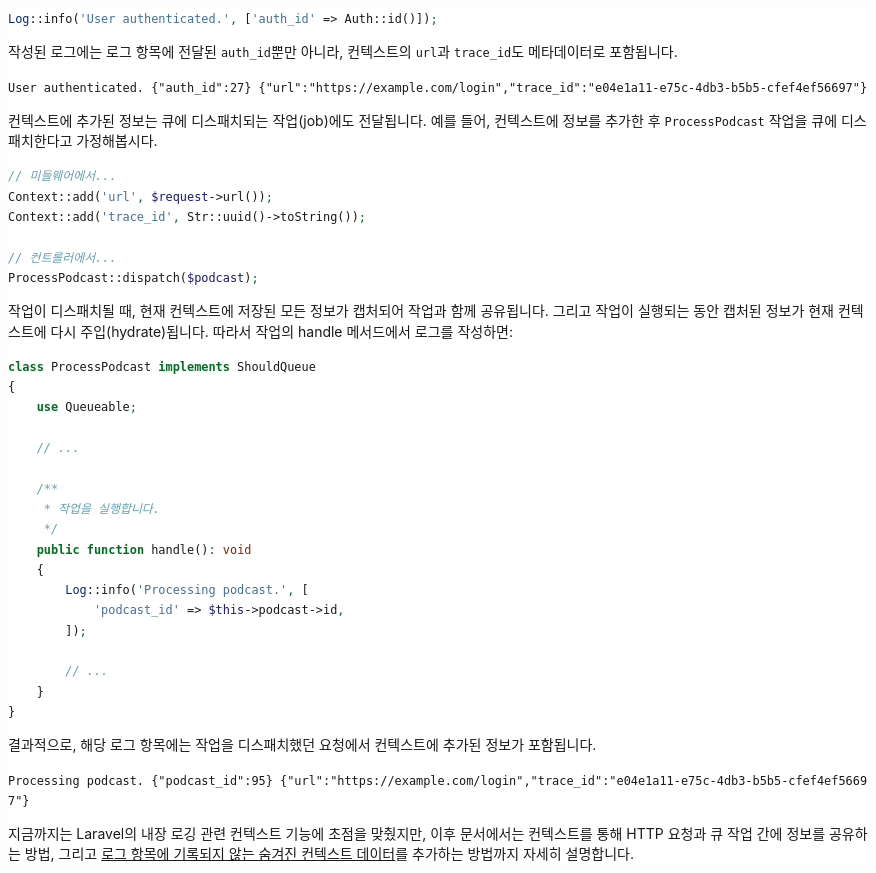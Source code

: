 ```php
Log::info('User authenticated.', ['auth_id' => Auth::id()]);
```

작성된 로그에는 로그 항목에 전달된 `auth_id`뿐만 아니라, 컨텍스트의 `url`과 `trace_id`도 메타데이터로 포함됩니다.

```text
User authenticated. {"auth_id":27} {"url":"https://example.com/login","trace_id":"e04e1a11-e75c-4db3-b5b5-cfef4ef56697"}
```

컨텍스트에 추가된 정보는 큐에 디스패치되는 작업(job)에도 전달됩니다. 예를 들어, 컨텍스트에 정보를 추가한 후 `ProcessPodcast` 작업을 큐에 디스패치한다고 가정해봅시다.

```php
// 미들웨어에서...
Context::add('url', $request->url());
Context::add('trace_id', Str::uuid()->toString());

// 컨트롤러에서...
ProcessPodcast::dispatch($podcast);
```

작업이 디스패치될 때, 현재 컨텍스트에 저장된 모든 정보가 캡처되어 작업과 함께 공유됩니다. 그리고 작업이 실행되는 동안 캡처된 정보가 현재 컨텍스트에 다시 주입(hydrate)됩니다. 따라서 작업의 handle 메서드에서 로그를 작성하면:

```php
class ProcessPodcast implements ShouldQueue
{
    use Queueable;

    // ...

    /**
     * 작업을 실행합니다.
     */
    public function handle(): void
    {
        Log::info('Processing podcast.', [
            'podcast_id' => $this->podcast->id,
        ]);

        // ...
    }
}
```

결과적으로, 해당 로그 항목에는 작업을 디스패치했던 요청에서 컨텍스트에 추가된 정보가 포함됩니다.

```text
Processing podcast. {"podcast_id":95} {"url":"https://example.com/login","trace_id":"e04e1a11-e75c-4db3-b5b5-cfef4ef56697"}
```

지금까지는 Laravel의 내장 로깅 관련 컨텍스트 기능에 초점을 맞췄지만, 이후 문서에서는 컨텍스트를 통해 HTTP 요청과 큐 작업 간에 정보를 공유하는 방법, 그리고 [로그 항목에 기록되지 않는 숨겨진 컨텍스트 데이터](#hidden-context)를 추가하는 방법까지 자세히 설명합니다.

